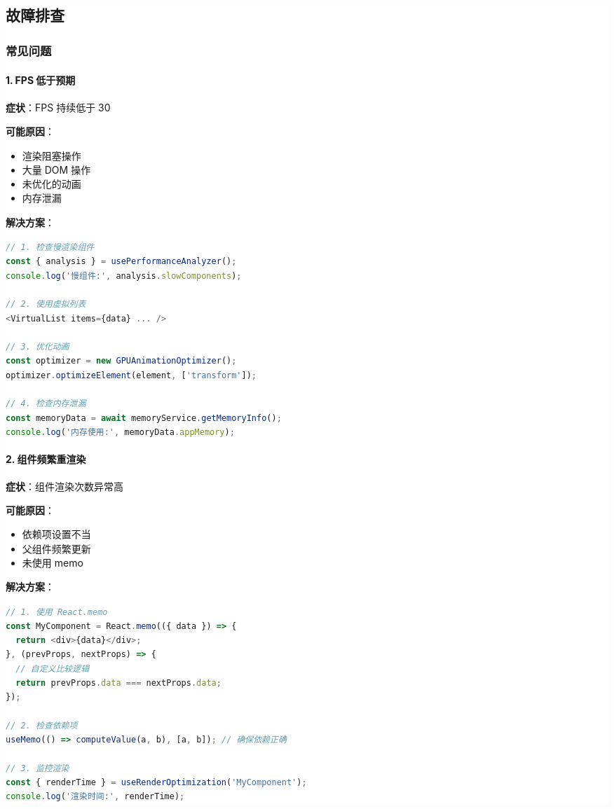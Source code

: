 
## 故障排查

### 常见问题

#### 1. FPS 低于预期

**症状**：FPS 持续低于 30

**可能原因**：
- 渲染阻塞操作
- 大量 DOM 操作
- 未优化的动画
- 内存泄漏

**解决方案**：
```typescript
// 1. 检查慢渲染组件
const { analysis } = usePerformanceAnalyzer();
console.log('慢组件:', analysis.slowComponents);

// 2. 使用虚拟列表
<VirtualList items={data} ... />

// 3. 优化动画
const optimizer = new GPUAnimationOptimizer();
optimizer.optimizeElement(element, ['transform']);

// 4. 检查内存泄漏
const memoryData = await memoryService.getMemoryInfo();
console.log('内存使用:', memoryData.appMemory);
```

#### 2. 组件频繁重渲染

**症状**：组件渲染次数异常高

**可能原因**：
- 依赖项设置不当
- 父组件频繁更新
- 未使用 memo

**解决方案**：
```typescript
// 1. 使用 React.memo
const MyComponent = React.memo(({ data }) => {
  return <div>{data}</div>;
}, (prevProps, nextProps) => {
  // 自定义比较逻辑
  return prevProps.data === nextProps.data;
});

// 2. 检查依赖项
useMemo(() => computeValue(a, b), [a, b]); // 确保依赖正确

// 3. 监控渲染
const { renderTime } = useRenderOptimization('MyComponent');
console.log('渲染时间:', renderTime);
```
